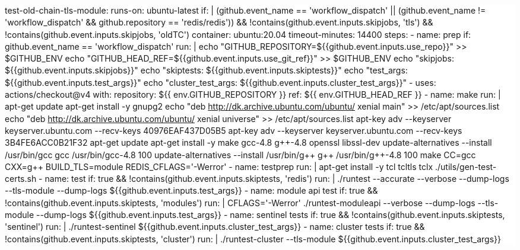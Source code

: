   test-old-chain-tls-module:
    runs-on: ubuntu-latest
    if: |
      (github.event_name == 'workflow_dispatch' || (github.event_name != 'workflow_dispatch' && github.repository == 'redis/redis')) &&
      !contains(github.event.inputs.skipjobs, 'tls') && !contains(github.event.inputs.skipjobs, 'oldTC')
    container: ubuntu:20.04
    timeout-minutes: 14400
    steps:
    - name: prep
      if: github.event_name == 'workflow_dispatch'
      run: |
        echo "GITHUB_REPOSITORY=${{github.event.inputs.use_repo}}" >> $GITHUB_ENV
        echo "GITHUB_HEAD_REF=${{github.event.inputs.use_git_ref}}" >> $GITHUB_ENV
        echo "skipjobs: ${{github.event.inputs.skipjobs}}"
        echo "skiptests: ${{github.event.inputs.skiptests}}"
        echo "test_args: ${{github.event.inputs.test_args}}"
        echo "cluster_test_args: ${{github.event.inputs.cluster_test_args}}"
    - uses: actions/checkout@v4
      with:
        repository: ${{ env.GITHUB_REPOSITORY }}
        ref: ${{ env.GITHUB_HEAD_REF }}
    - name: make
      run: |
        apt-get update
        apt-get install -y gnupg2
        echo "deb http://dk.archive.ubuntu.com/ubuntu/ xenial main" >> /etc/apt/sources.list
        echo "deb http://dk.archive.ubuntu.com/ubuntu/ xenial universe" >> /etc/apt/sources.list
        apt-key adv --keyserver keyserver.ubuntu.com --recv-keys 40976EAF437D05B5
        apt-key adv --keyserver keyserver.ubuntu.com --recv-keys 3B4FE6ACC0B21F32
        apt-get update
        apt-get install -y make gcc-4.8 g++-4.8 openssl libssl-dev
        update-alternatives --install /usr/bin/gcc gcc /usr/bin/gcc-4.8 100
        update-alternatives --install /usr/bin/g++ g++ /usr/bin/g++-4.8 100
        make CC=gcc CXX=g++ BUILD_TLS=module REDIS_CFLAGS='-Werror'
    - name: testprep
      run: |
        apt-get install -y tcl tcltls tclx
        ./utils/gen-test-certs.sh
    - name: test
      if: true && !contains(github.event.inputs.skiptests, 'redis')
      run: |
        ./runtest --accurate --verbose --dump-logs --tls-module --dump-logs ${{github.event.inputs.test_args}}
    - name: module api test
      if: true && !contains(github.event.inputs.skiptests, 'modules')
      run: |
        CFLAGS='-Werror' ./runtest-moduleapi --verbose --dump-logs --tls-module --dump-logs ${{github.event.inputs.test_args}}
    - name: sentinel tests
      if: true && !contains(github.event.inputs.skiptests, 'sentinel')
      run: |
        ./runtest-sentinel ${{github.event.inputs.cluster_test_args}}
    - name: cluster tests
      if: true && !contains(github.event.inputs.skiptests, 'cluster')
      run: |
        ./runtest-cluster --tls-module ${{github.event.inputs.cluster_test_args}}

